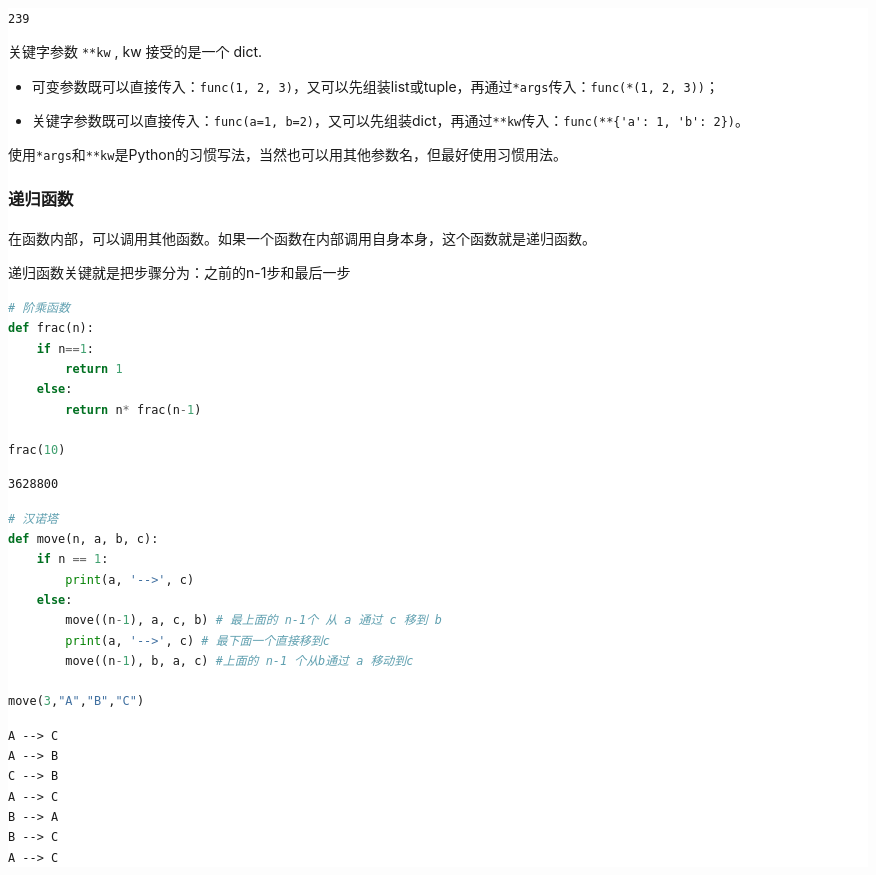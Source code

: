 


    239



关键字参数 `**kw` , kw 接受的是一个 dict.

- 可变参数既可以直接传入：`func(1, 2, 3)`，又可以先组装list或tuple，再通过`*args`传入：`func(*(1, 2, 3))`；

- 关键字参数既可以直接传入：`func(a=1, b=2)`，又可以先组装dict，再通过`**kw`传入：`func(**{'a': 1, 'b': 2})`。

使用`*args`和`**kw`是Python的习惯写法，当然也可以用其他参数名，但最好使用习惯用法。

### 递归函数
在函数内部，可以调用其他函数。如果一个函数在内部调用自身本身，这个函数就是递归函数。

递归函数关键就是把步骤分为：之前的n-1步和最后一步



```python
# 阶乘函数
def frac(n):
    if n==1:
        return 1
    else:
        return n* frac(n-1)

frac(10)
```




    3628800




```python
# 汉诺塔
def move(n, a, b, c):
    if n == 1:
        print(a, '-->', c)
    else:
        move((n-1), a, c, b) # 最上面的 n-1个 从 a 通过 c 移到 b
        print(a, '-->', c) # 最下面一个直接移到c
        move((n-1), b, a, c) #上面的 n-1 个从b通过 a 移动到c

move(3,"A","B","C")
```

    A --> C
    A --> B
    C --> B
    A --> C
    B --> A
    B --> C
    A --> C
